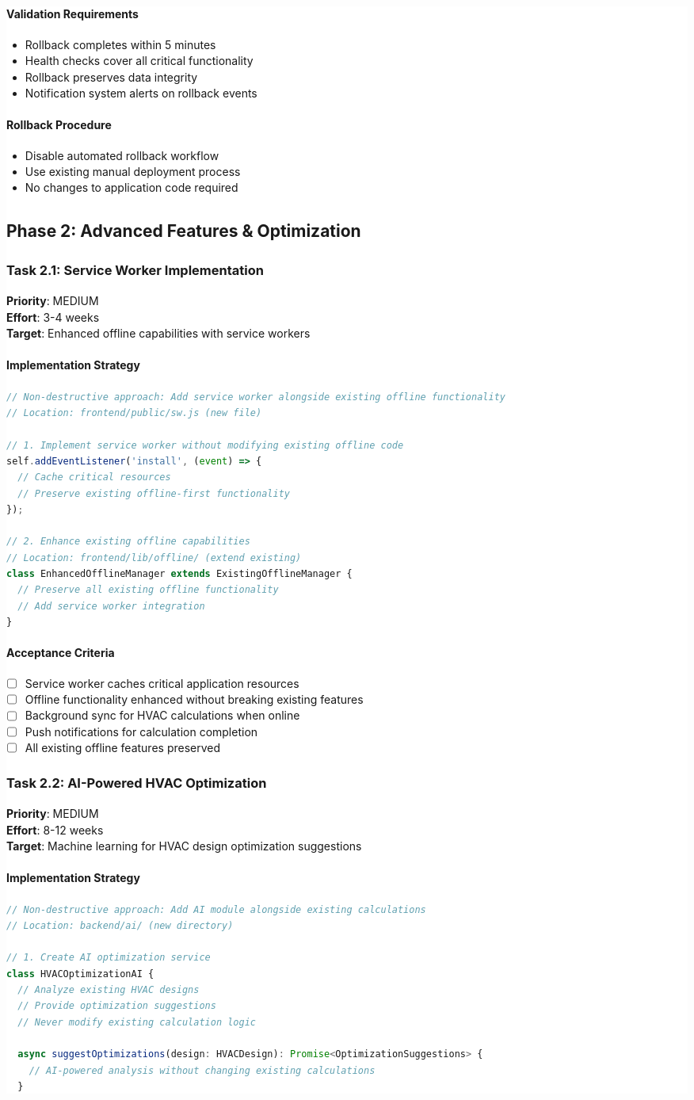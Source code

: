 #### Validation Requirements
- Rollback completes within 5 minutes
- Health checks cover all critical functionality
- Rollback preserves data integrity
- Notification system alerts on rollback events

#### Rollback Procedure
- Disable automated rollback workflow
- Use existing manual deployment process
- No changes to application code required

## Phase 2: Advanced Features & Optimization

### Task 2.1: Service Worker Implementation
**Priority**: MEDIUM  
**Effort**: 3-4 weeks  
**Target**: Enhanced offline capabilities with service workers  

#### Implementation Strategy
```typescript
// Non-destructive approach: Add service worker alongside existing offline functionality
// Location: frontend/public/sw.js (new file)

// 1. Implement service worker without modifying existing offline code
self.addEventListener('install', (event) => {
  // Cache critical resources
  // Preserve existing offline-first functionality
});

// 2. Enhance existing offline capabilities
// Location: frontend/lib/offline/ (extend existing)
class EnhancedOfflineManager extends ExistingOfflineManager {
  // Preserve all existing offline functionality
  // Add service worker integration
}
```

#### Acceptance Criteria
- [ ] Service worker caches critical application resources
- [ ] Offline functionality enhanced without breaking existing features
- [ ] Background sync for HVAC calculations when online
- [ ] Push notifications for calculation completion
- [ ] All existing offline features preserved

### Task 2.2: AI-Powered HVAC Optimization
**Priority**: MEDIUM  
**Effort**: 8-12 weeks  
**Target**: Machine learning for HVAC design optimization suggestions  

#### Implementation Strategy
```typescript
// Non-destructive approach: Add AI module alongside existing calculations
// Location: backend/ai/ (new directory)

// 1. Create AI optimization service
class HVACOptimizationAI {
  // Analyze existing HVAC designs
  // Provide optimization suggestions
  // Never modify existing calculation logic
  
  async suggestOptimizations(design: HVACDesign): Promise<OptimizationSuggestions> {
    // AI-powered analysis without changing existing calculations
  }
```